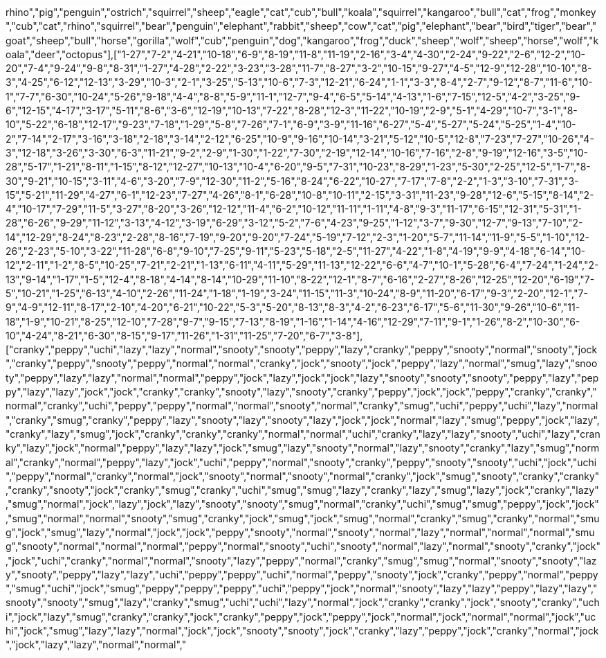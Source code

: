 rhino","pig","penguin","ostrich","squirrel","sheep","eagle","cat","cub","bull","koala","squirrel","kangaroo","bull","cat","frog","monkey","cub","cat","rhino","squirrel","bear","penguin","elephant","rabbit","sheep","cow","cat","pig","elephant","bear","bird","tiger","bear","goat","sheep","bull","horse","gorilla","wolf","cub","penguin","dog","kangaroo","frog","duck","sheep","wolf","sheep","horse","wolf","koala","deer","octopus"],["1-27","7-2","4-21","10-18","6-9","8-19","11-8","11-19","2-16","3-4","4-30","2-24","9-22","2-6","12-2","10-20","7-4","9-24","9-8","8-31","1-27","4-28","2-22","3-23","3-28","11-7","8-27","3-2","10-15","9-27","4-5","12-9","12-28","10-10","8-3","4-25","6-12","12-13","3-29","10-3","2-1","3-25","5-13","10-6","7-3","12-21","6-24","1-1","3-3","8-4","2-7","9-12","8-7","11-6","10-1","7-7","6-30","10-24","5-26","9-18","4-4","8-8","5-9","11-1","12-7","9-4","6-5","5-14","4-13","1-6","7-15","12-5","4-2","3-25","9-6","12-15","4-17","3-17","5-11","8-6","3-6","12-19","10-13","7-22","8-28","12-3","11-22","10-19","2-9","5-1","4-29","10-7","3-1","8-10","5-22","6-18","12-17","9-23","7-18","1-29","5-8","7-26","7-1","6-9","3-9","11-16","6-27","5-4","5-27","5-24","5-25","1-4","10-2","7-14","2-17","3-16","3-18","2-18","3-14","2-12","6-25","10-9","9-16","10-14","3-21","5-12","10-5","12-8","7-23","7-27","10-26","4-3","12-18","3-26","3-30","6-3","11-21","9-2","2-9","1-30","1-22","7-30","2-19","12-14","10-16","7-16","2-8","9-19","12-16","3-5","10-28","5-17","1-21","8-11","1-15","8-12","12-27","10-13","10-4","6-20","9-5","7-31","10-23","8-29","1-23","5-30","2-25","12-5","1-7","8-30","9-21","10-15","3-11","4-6","3-20","7-9","12-30","11-2","5-16","8-24","6-22","10-27","7-17","7-8","2-2","1-3","3-10","7-31","3-15","5-21","11-29","4-27","6-1","12-23","7-27","4-26","8-1","6-28","10-8","10-11","2-15","3-31","11-23","9-28","12-6","5-15","8-14","2-4","10-17","7-29","11-5","3-27","8-20","3-26","12-12","11-4","6-2","10-12","11-11","1-11","4-8","9-3","11-17","6-15","12-31","5-31","1-28","6-26","9-29","11-12","3-13","4-12","3-19","6-29","3-12","5-2","7-6","4-23","9-25","1-12","3-7","9-30","12-7","9-13","7-10","2-14","12-29","8-24","8-23","2-28","8-16","7-19","9-20","9-20","7-24","5-19","7-12","2-3","1-20","5-7","11-14","11-9","5-5","1-10","12-26","2-23","5-10","3-22","11-28","6-8","9-10","7-25","9-11","5-23","5-18","2-5","11-27","4-22","1-8","4-19","9-9","4-18","6-14","10-12","2-11","1-2","8-5","10-25","7-21","2-21","1-13","6-11","4-11","5-29","11-13","12-22","6-6","4-7","10-1","5-28","6-4","7-24","1-24","2-13","9-14","1-17","1-5","12-4","8-18","4-14","8-14","10-29","11-10","8-22","12-1","8-7","6-16","2-27","8-26","12-25","12-20","6-19","7-5","10-21","1-25","6-13","4-10","2-26","11-24","1-18","1-19","3-24","11-15","11-3","10-24","8-9","11-20","6-17","9-3","2-20","12-1","7-9","4-9","12-11","8-17","2-10","4-20","6-21","10-22","5-3","5-20","8-13","8-3","4-2","6-23","6-17","5-6","11-30","9-26","10-6","11-18","1-9","10-21","8-25","12-10","7-28","9-7","9-15","7-13","8-19","1-16","1-14","4-16","12-29","7-11","9-1","1-26","8-2","10-30","6-10","4-24","8-21","6-30","8-15","9-17","11-26","1-31","11-25","7-20","6-7","3-8"],["cranky","peppy","uchi","lazy","lazy","normal","snooty","snooty","peppy","lazy","cranky","peppy","snooty","normal","snooty","jock","cranky","peppy","snooty","peppy","normal","normal","cranky","jock","snooty","jock","peppy","lazy","normal","smug","lazy","snooty","peppy","lazy","lazy","normal","normal","peppy","jock","lazy","jock","jock","lazy","snooty","snooty","snooty","peppy","lazy","peppy","lazy","lazy","jock","jock","cranky","cranky","snooty","lazy","snooty","cranky","peppy","jock","jock","peppy","cranky","cranky","normal","cranky","uchi","peppy","peppy","normal","normal","snooty","normal","cranky","smug","uchi","peppy","uchi","lazy","normal","cranky","smug","cranky","peppy","lazy","snooty","lazy","snooty","lazy","jock","jock","normal","lazy","smug","peppy","jock","lazy","cranky","lazy","smug","jock","cranky","cranky","cranky","normal","normal","uchi","cranky","lazy","lazy","snooty","uchi","lazy","cranky","lazy","jock","normal","peppy","lazy","lazy","jock","smug","lazy","snooty","normal","lazy","snooty","cranky","lazy","smug","normal","cranky","normal","peppy","lazy","jock","uchi","peppy","normal","snooty","cranky","peppy","snooty","snooty","uchi","jock","uchi","peppy","normal","cranky","normal","jock","snooty","normal","snooty","normal","cranky","jock","smug","snooty","cranky","cranky","cranky","snooty","jock","cranky","smug","cranky","uchi","smug","smug","lazy","cranky","lazy","smug","lazy","jock","cranky","lazy","smug","normal","jock","lazy","jock","lazy","snooty","snooty","smug","normal","cranky","uchi","smug","smug","peppy","jock","jock","smug","normal","normal","snooty","smug","cranky","jock","smug","jock","smug","normal","cranky","smug","cranky","normal","smug","jock","smug","lazy","normal","jock","jock","peppy","snooty","normal","snooty","normal","lazy","normal","normal","normal","smug","snooty","normal","normal","normal","peppy","normal","snooty","uchi","snooty","normal","lazy","normal","snooty","cranky","jock","jock","uchi","cranky","normal","normal","snooty","lazy","peppy","normal","cranky","smug","smug","normal","snooty","snooty","lazy","snooty","peppy","lazy","lazy","uchi","peppy","peppy","uchi","normal","peppy","snooty","jock","cranky","peppy","normal","peppy","smug","uchi","jock","smug","peppy","peppy","peppy","uchi","peppy","jock","normal","snooty","lazy","lazy","peppy","lazy","lazy","snooty","snooty","smug","lazy","cranky","smug","uchi","uchi","lazy","normal","jock","cranky","cranky","jock","snooty","cranky","uchi","jock","lazy","smug","cranky","cranky","jock","cranky","peppy","jock","peppy","jock","normal","jock","normal","normal","jock","uchi","jock","smug","lazy","lazy","normal","jock","jock","snooty","snooty","jock","cranky","lazy","peppy","jock","cranky","normal","jock","jock","lazy","lazy","normal","normal","